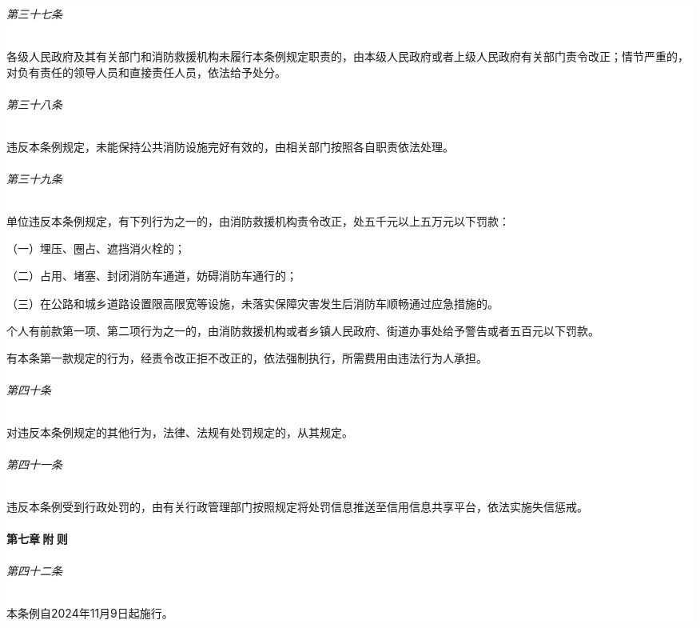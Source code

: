 ###### 第三十七条

各级人民政府及其有关部门和消防救援机构未履行本条例规定职责的，由本级人民政府或者上级人民政府有关部门责令改正；情节严重的，对负有责任的领导人员和直接责任人员，依法给予处分。

###### 第三十八条

违反本条例规定，未能保持公共消防设施完好有效的，由相关部门按照各自职责依法处理。

###### 第三十九条

单位违反本条例规定，有下列行为之一的，由消防救援机构责令改正，处五千元以上五万元以下罚款：

（一）埋压、圈占、遮挡消火栓的；

（二）占用、堵塞、封闭消防车通道，妨碍消防车通行的；

（三）在公路和城乡道路设置限高限宽等设施，未落实保障灾害发生后消防车顺畅通过应急措施的。

个人有前款第一项、第二项行为之一的，由消防救援机构或者乡镇人民政府、街道办事处给予警告或者五百元以下罚款。

有本条第一款规定的行为，经责令改正拒不改正的，依法强制执行，所需费用由违法行为人承担。

###### 第四十条

对违反本条例规定的其他行为，法律、法规有处罚规定的，从其规定。

###### 第四十一条

违反本条例受到行政处罚的，由有关行政管理部门按照规定将处罚信息推送至信用信息共享平台，依法实施失信惩戒。

#### 第七章 附 则

###### 第四十二条

本条例自2024年11月9日起施行。
